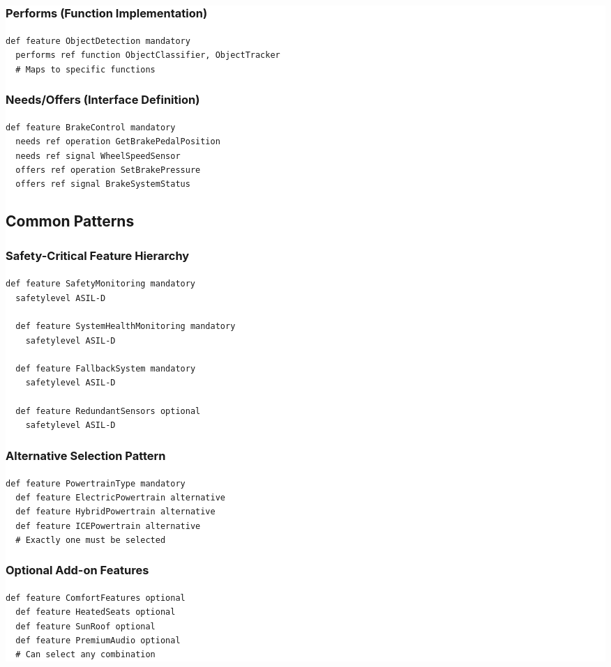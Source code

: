### Performs (Function Implementation)
```sylang
def feature ObjectDetection mandatory
  performs ref function ObjectClassifier, ObjectTracker
  # Maps to specific functions
```

### Needs/Offers (Interface Definition)
```sylang
def feature BrakeControl mandatory
  needs ref operation GetBrakePedalPosition
  needs ref signal WheelSpeedSensor
  offers ref operation SetBrakePressure
  offers ref signal BrakeSystemStatus
```

## Common Patterns

### Safety-Critical Feature Hierarchy
```sylang
def feature SafetyMonitoring mandatory
  safetylevel ASIL-D
  
  def feature SystemHealthMonitoring mandatory
    safetylevel ASIL-D
  
  def feature FallbackSystem mandatory
    safetylevel ASIL-D
  
  def feature RedundantSensors optional
    safetylevel ASIL-D
```

### Alternative Selection Pattern
```sylang
def feature PowertrainType mandatory
  def feature ElectricPowertrain alternative
  def feature HybridPowertrain alternative
  def feature ICEPowertrain alternative
  # Exactly one must be selected
```

### Optional Add-on Features
```sylang
def feature ComfortFeatures optional
  def feature HeatedSeats optional
  def feature SunRoof optional
  def feature PremiumAudio optional
  # Can select any combination
```
